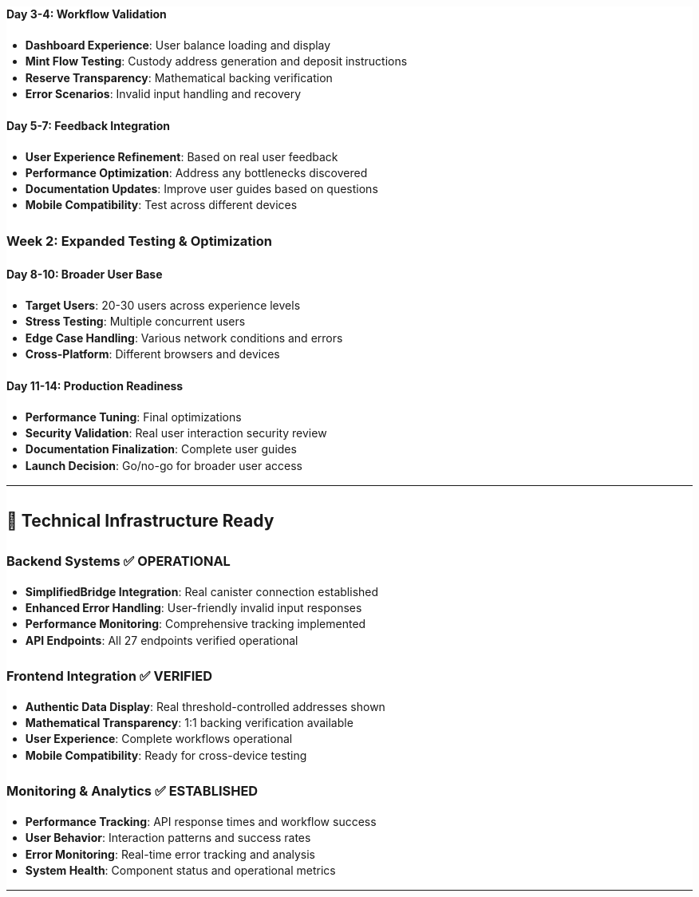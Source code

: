 #### **Day 3-4: Workflow Validation**
- **Dashboard Experience**: User balance loading and display
- **Mint Flow Testing**: Custody address generation and deposit instructions
- **Reserve Transparency**: Mathematical backing verification
- **Error Scenarios**: Invalid input handling and recovery

#### **Day 5-7: Feedback Integration**
- **User Experience Refinement**: Based on real user feedback
- **Performance Optimization**: Address any bottlenecks discovered
- **Documentation Updates**: Improve user guides based on questions
- **Mobile Compatibility**: Test across different devices

### **Week 2: Expanded Testing & Optimization**

#### **Day 8-10: Broader User Base**
- **Target Users**: 20-30 users across experience levels
- **Stress Testing**: Multiple concurrent users
- **Edge Case Handling**: Various network conditions and errors
- **Cross-Platform**: Different browsers and devices

#### **Day 11-14: Production Readiness**
- **Performance Tuning**: Final optimizations
- **Security Validation**: Real user interaction security review
- **Documentation Finalization**: Complete user guides
- **Launch Decision**: Go/no-go for broader user access

---

## 🔧 **Technical Infrastructure Ready**

### **Backend Systems** ✅ **OPERATIONAL**
- **SimplifiedBridge Integration**: Real canister connection established
- **Enhanced Error Handling**: User-friendly invalid input responses
- **Performance Monitoring**: Comprehensive tracking implemented
- **API Endpoints**: All 27 endpoints verified operational

### **Frontend Integration** ✅ **VERIFIED**
- **Authentic Data Display**: Real threshold-controlled addresses shown
- **Mathematical Transparency**: 1:1 backing verification available
- **User Experience**: Complete workflows operational
- **Mobile Compatibility**: Ready for cross-device testing

### **Monitoring & Analytics** ✅ **ESTABLISHED**
- **Performance Tracking**: API response times and workflow success
- **User Behavior**: Interaction patterns and success rates
- **Error Monitoring**: Real-time error tracking and analysis
- **System Health**: Component status and operational metrics

---
